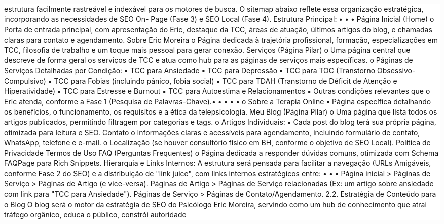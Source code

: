estrutura facilmente rastreável e indexável para os motores de busca. O sitemap
abaixo reflete essa organização estratégica, incorporando as necessidades de SEO On-
Page (Fase 3) e SEO Local (Fase 4).
Estrutura Principal:
•
•
•
Página Inicial (Home)
o Porta de entrada principal, com apresentação do Eric, destaque da TCC,
áreas de atuação, últimos artigos do blog, e chamadas claras para
contato e agendamento.
Sobre Eric Moreira
o Página dedicada à trajetória profissional, formação, especializações em
TCC, filosofia de trabalho e um toque mais pessoal para gerar conexão.
Serviços (Página Pilar)
o Uma página central que descreve de forma geral os serviços de TCC e
atua como hub para as páginas de serviços mais específicas.
o Páginas de Serviços Detalhadas por Condição:
▪ TCC para Ansiedade
▪ TCC para Depressão
▪ TCC para TOC (Transtorno Obsessivo-Compulsivo)
▪ TCC para Fobias (incluindo pânico, fobia social)
▪ TCC para TDAH (Transtorno de Déficit de Atenção e
Hiperatividade)
▪ TCC para Estresse e Burnout
▪ TCC para Autoestima e Relacionamentos
▪ Outras condições relevantes que o Eric atenda, conforme a Fase 1
(Pesquisa de Palavras-Chave).•
•
•
•
•
o Sobre a Terapia Online
▪ Página específica detalhando os benefícios, o funcionamento, os
requisitos e a ética da telepsicologia.
Meu Blog (Página Pilar)
o Uma página que lista todos os artigos publicados, permitindo filtragem
por categorias e tags.
o Artigos Individuais:
▪ Cada post do blog terá sua própria página, otimizada para leitura e
SEO.
Contato
o Informações claras e acessíveis para agendamento, incluindo formulário
de contato, WhatsApp, telefone e e-mail.
o Localização (se houver consultório físico em BH, conforme o objetivo de
SEO Local).
Política de Privacidade
Termos de Uso
FAQ (Perguntas Frequentes)
o Página dedicada a responder dúvidas comuns, otimizada com Schema
FAQPage para Rich Snippets.
Hierarquia e Links Internos:
A estrutura será pensada para facilitar a navegação (URLs Amigáveis, conforme Fase 2
do SEO) e a distribuição de "link juice", com links internos estratégicos entre:
•
•
•
Página inicial > Páginas de Serviço > Páginas de Artigo (e vice-versa).
Páginas de Artigo > Páginas de Serviço relacionadas (Ex: um artigo sobre
ansiedade com link para "TCC para Ansiedade").
Páginas de Serviço > Páginas de Contato/Agendamento.
2.2. Estratégia de Conteúdo para o Blog
O blog será o motor da estratégia de SEO do Psicólogo Eric Moreira, servindo como um
hub de conhecimento que atrai tráfego orgânico, educa o público, constrói autoridade